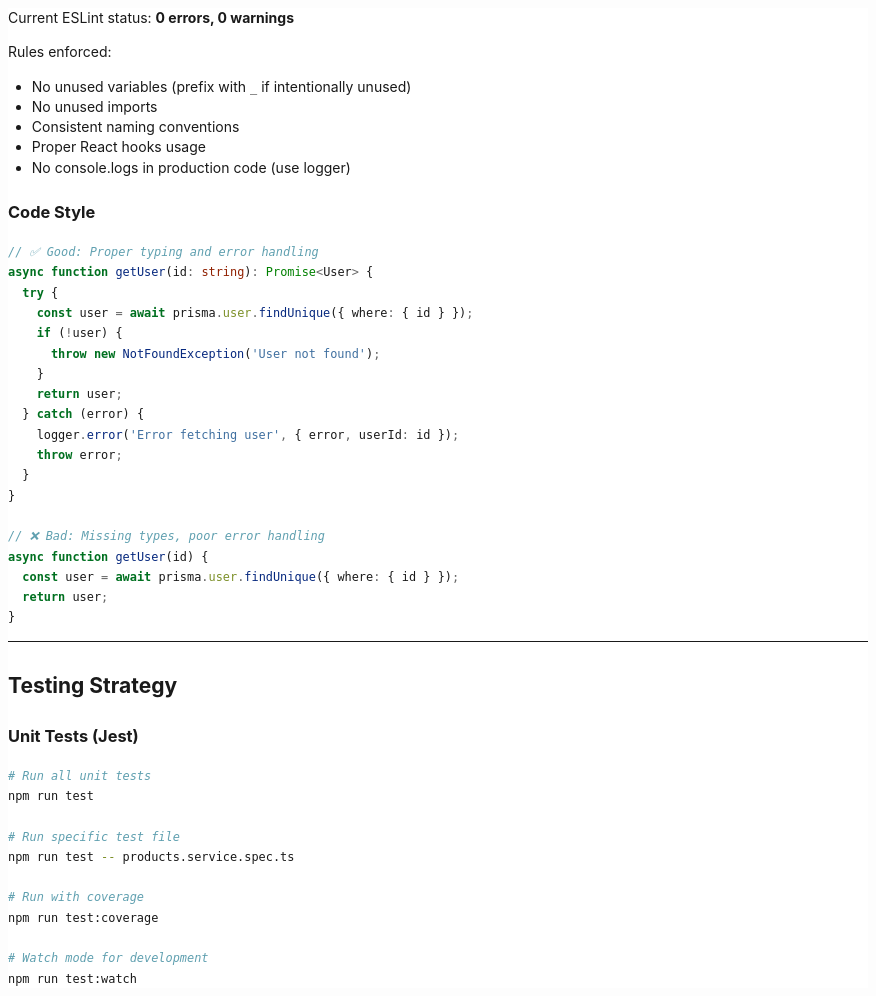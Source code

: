 Current ESLint status: **0 errors, 0 warnings**

Rules enforced:
- No unused variables (prefix with `_` if intentionally unused)
- No unused imports
- Consistent naming conventions
- Proper React hooks usage
- No console.logs in production code (use logger)

### Code Style

```typescript
// ✅ Good: Proper typing and error handling
async function getUser(id: string): Promise<User> {
  try {
    const user = await prisma.user.findUnique({ where: { id } });
    if (!user) {
      throw new NotFoundException('User not found');
    }
    return user;
  } catch (error) {
    logger.error('Error fetching user', { error, userId: id });
    throw error;
  }
}

// ❌ Bad: Missing types, poor error handling
async function getUser(id) {
  const user = await prisma.user.findUnique({ where: { id } });
  return user;
}
```

---

## Testing Strategy

### Unit Tests (Jest)

```bash
# Run all unit tests
npm run test

# Run specific test file
npm run test -- products.service.spec.ts

# Run with coverage
npm run test:coverage

# Watch mode for development
npm run test:watch
```
